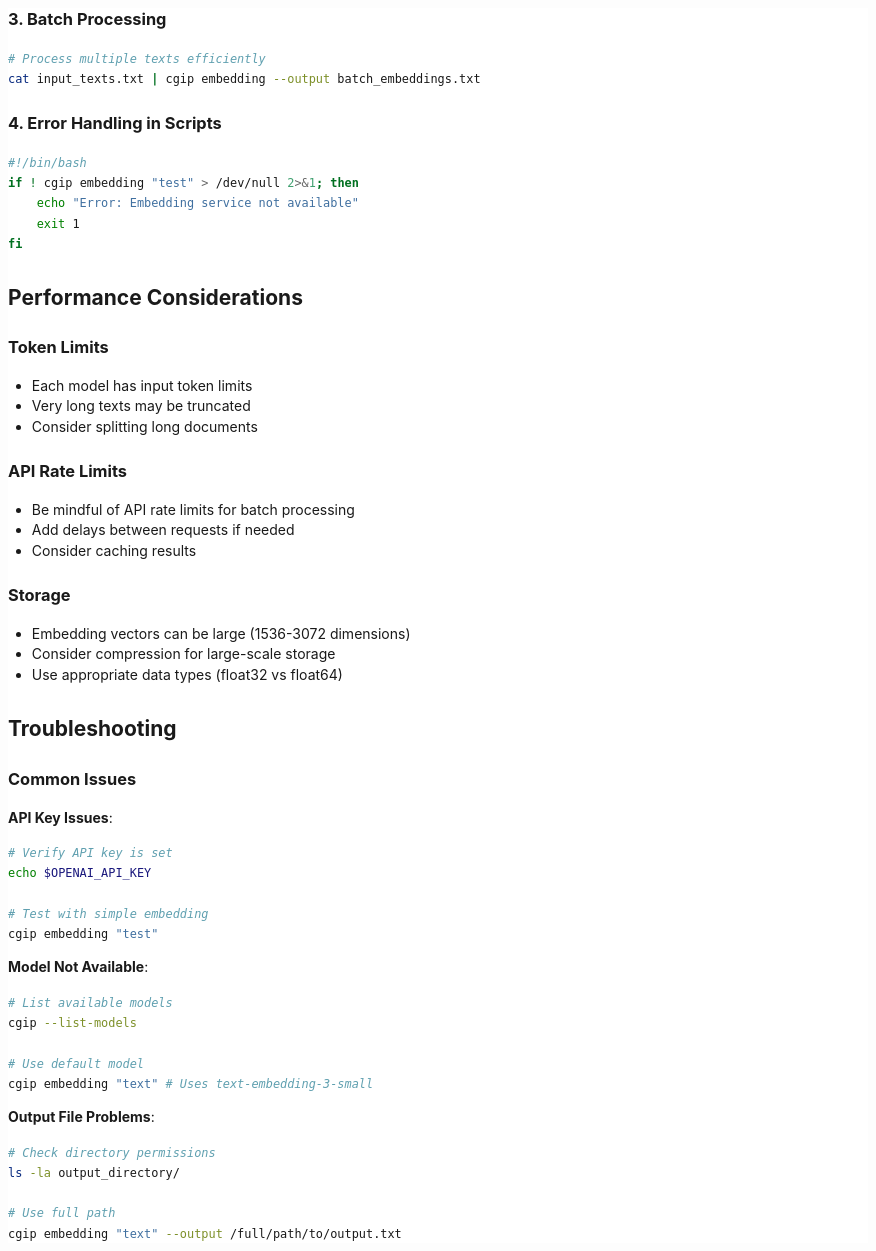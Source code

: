 ### 3. Batch Processing
```bash
# Process multiple texts efficiently
cat input_texts.txt | cgip embedding --output batch_embeddings.txt
```

### 4. Error Handling in Scripts
```bash
#!/bin/bash
if ! cgip embedding "test" > /dev/null 2>&1; then
    echo "Error: Embedding service not available"
    exit 1
fi
```

## Performance Considerations

### Token Limits
- Each model has input token limits
- Very long texts may be truncated
- Consider splitting long documents

### API Rate Limits
- Be mindful of API rate limits for batch processing
- Add delays between requests if needed
- Consider caching results

### Storage
- Embedding vectors can be large (1536-3072 dimensions)
- Consider compression for large-scale storage
- Use appropriate data types (float32 vs float64)

## Troubleshooting

### Common Issues

**API Key Issues**:
```bash
# Verify API key is set
echo $OPENAI_API_KEY

# Test with simple embedding
cgip embedding "test"
```

**Model Not Available**:
```bash
# List available models
cgip --list-models

# Use default model
cgip embedding "text" # Uses text-embedding-3-small
```

**Output File Problems**:
```bash
# Check directory permissions
ls -la output_directory/

# Use full path
cgip embedding "text" --output /full/path/to/output.txt
```
